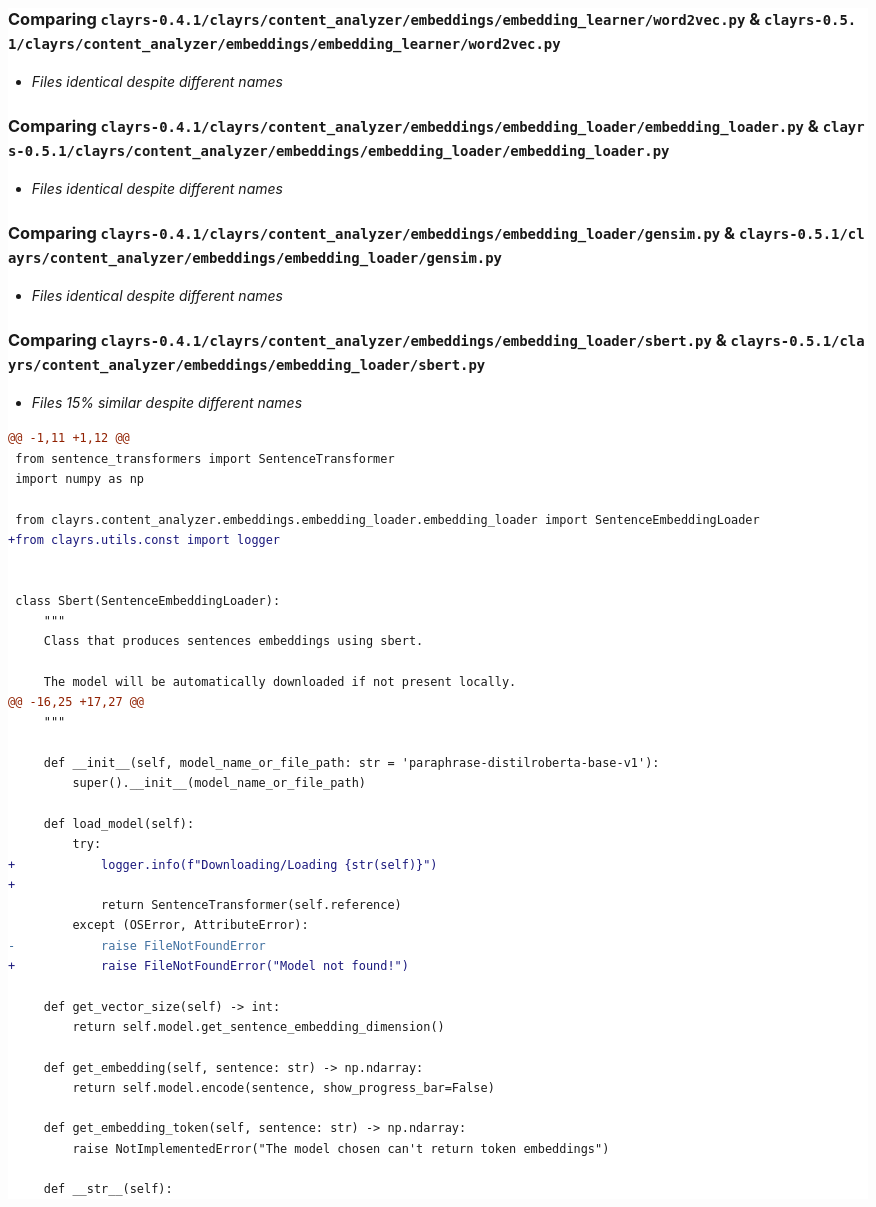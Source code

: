 ### Comparing `clayrs-0.4.1/clayrs/content_analyzer/embeddings/embedding_learner/word2vec.py` & `clayrs-0.5.1/clayrs/content_analyzer/embeddings/embedding_learner/word2vec.py`

 * *Files identical despite different names*

### Comparing `clayrs-0.4.1/clayrs/content_analyzer/embeddings/embedding_loader/embedding_loader.py` & `clayrs-0.5.1/clayrs/content_analyzer/embeddings/embedding_loader/embedding_loader.py`

 * *Files identical despite different names*

### Comparing `clayrs-0.4.1/clayrs/content_analyzer/embeddings/embedding_loader/gensim.py` & `clayrs-0.5.1/clayrs/content_analyzer/embeddings/embedding_loader/gensim.py`

 * *Files identical despite different names*

### Comparing `clayrs-0.4.1/clayrs/content_analyzer/embeddings/embedding_loader/sbert.py` & `clayrs-0.5.1/clayrs/content_analyzer/embeddings/embedding_loader/sbert.py`

 * *Files 15% similar despite different names*

```diff
@@ -1,11 +1,12 @@
 from sentence_transformers import SentenceTransformer
 import numpy as np
 
 from clayrs.content_analyzer.embeddings.embedding_loader.embedding_loader import SentenceEmbeddingLoader
+from clayrs.utils.const import logger
 
 
 class Sbert(SentenceEmbeddingLoader):
     """
     Class that produces sentences embeddings using sbert.
 
     The model will be automatically downloaded if not present locally.
@@ -16,25 +17,27 @@
     """
 
     def __init__(self, model_name_or_file_path: str = 'paraphrase-distilroberta-base-v1'):
         super().__init__(model_name_or_file_path)
 
     def load_model(self):
         try:
+            logger.info(f"Downloading/Loading {str(self)}")
+
             return SentenceTransformer(self.reference)
         except (OSError, AttributeError):
-            raise FileNotFoundError
+            raise FileNotFoundError("Model not found!")
 
     def get_vector_size(self) -> int:
         return self.model.get_sentence_embedding_dimension()
 
     def get_embedding(self, sentence: str) -> np.ndarray:
         return self.model.encode(sentence, show_progress_bar=False)
 
     def get_embedding_token(self, sentence: str) -> np.ndarray:
         raise NotImplementedError("The model chosen can't return token embeddings")
 
     def __str__(self):
```
